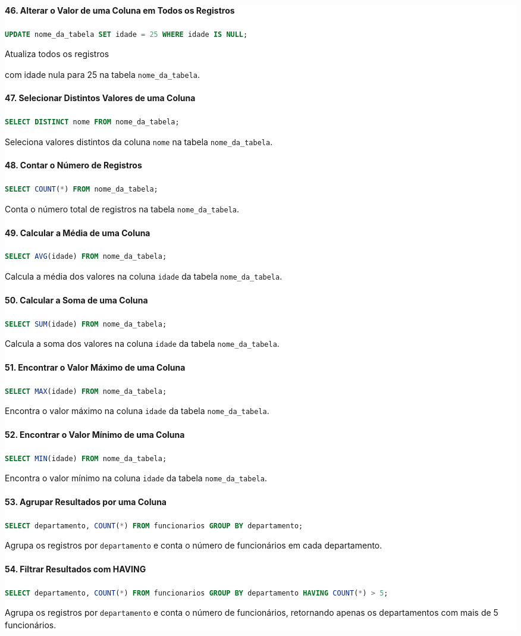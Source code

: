 #### 46. Alterar o Valor de uma Coluna em Todos os Registros
```sql
UPDATE nome_da_tabela SET idade = 25 WHERE idade IS NULL;
```
Atualiza todos os registros

 com idade nula para 25 na tabela `nome_da_tabela`.

#### 47. Selecionar Distintos Valores de uma Coluna
```sql
SELECT DISTINCT nome FROM nome_da_tabela;
```
Seleciona valores distintos da coluna `nome` na tabela `nome_da_tabela`.

#### 48. Contar o Número de Registros
```sql
SELECT COUNT(*) FROM nome_da_tabela;
```
Conta o número total de registros na tabela `nome_da_tabela`.

#### 49. Calcular a Média de uma Coluna
```sql
SELECT AVG(idade) FROM nome_da_tabela;
```
Calcula a média dos valores na coluna `idade` da tabela `nome_da_tabela`.

#### 50. Calcular a Soma de uma Coluna
```sql
SELECT SUM(idade) FROM nome_da_tabela;
```
Calcula a soma dos valores na coluna `idade` da tabela `nome_da_tabela`.

#### 51. Encontrar o Valor Máximo de uma Coluna
```sql
SELECT MAX(idade) FROM nome_da_tabela;
```
Encontra o valor máximo na coluna `idade` da tabela `nome_da_tabela`.

#### 52. Encontrar o Valor Mínimo de uma Coluna
```sql
SELECT MIN(idade) FROM nome_da_tabela;
```
Encontra o valor mínimo na coluna `idade` da tabela `nome_da_tabela`.

#### 53. Agrupar Resultados por uma Coluna
```sql
SELECT departamento, COUNT(*) FROM funcionarios GROUP BY departamento;
```
Agrupa os registros por `departamento` e conta o número de funcionários em cada departamento.

#### 54. Filtrar Resultados com HAVING
```sql
SELECT departamento, COUNT(*) FROM funcionarios GROUP BY departamento HAVING COUNT(*) > 5;
```
Agrupa os registros por `departamento` e conta o número de funcionários, retornando apenas os departamentos com mais de 5 funcionários.
